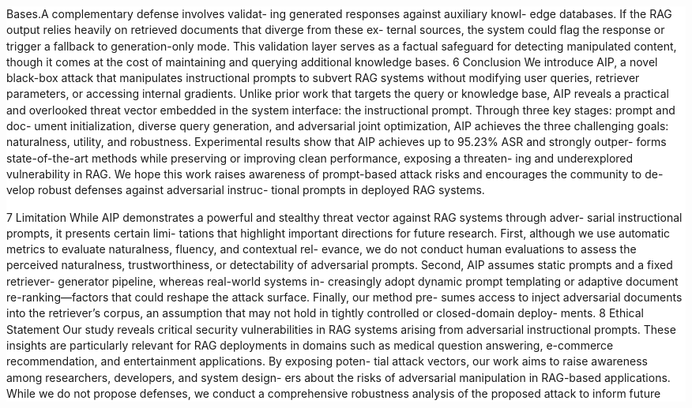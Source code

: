Bases.A complementary defense involves validat-
ing generated responses against auxiliary knowl-
edge databases. If the RAG output relies heavily
on retrieved documents that diverge from these ex-
ternal sources, the system could flag the response
or trigger a fallback to generation-only mode. This
validation layer serves as a factual safeguard for
detecting manipulated content, though it comes at
the cost of maintaining and querying additional
knowledge bases.
6 Conclusion
We introduce AIP, a novel black-box attack that
manipulates instructional prompts to subvert RAG
systems without modifying user queries, retriever
parameters, or accessing internal gradients. Unlike
prior work that targets the query or knowledge base,
AIP reveals a practical and overlooked threat vector
embedded in the system interface: the instructional
prompt. Through three key stages: prompt and doc-
ument initialization, diverse query generation, and
adversarial joint optimization, AIP achieves the
three challenging goals: naturalness, utility, and
robustness. Experimental results show that AIP
achieves up to 95.23% ASR and strongly outper-
forms state-of-the-art methods while preserving or
improving clean performance, exposing a threaten-
ing and underexplored vulnerability in RAG. We
hope this work raises awareness of prompt-based
attack risks and encourages the community to de-
velop robust defenses against adversarial instruc-
tional prompts in deployed RAG systems.

7 Limitation
While AIP demonstrates a powerful and stealthy
threat vector against RAG systems through adver-
sarial instructional prompts, it presents certain limi-
tations that highlight important directions for future
research. First, although we use automatic metrics
to evaluate naturalness, fluency, and contextual rel-
evance, we do not conduct human evaluations to
assess the perceived naturalness, trustworthiness,
or detectability of adversarial prompts. Second,
AIP assumes static prompts and a fixed retriever-
generator pipeline, whereas real-world systems in-
creasingly adopt dynamic prompt templating or
adaptive document re-ranking—factors that could
reshape the attack surface. Finally, our method pre-
sumes access to inject adversarial documents into
the retriever’s corpus, an assumption that may not
hold in tightly controlled or closed-domain deploy-
ments.
8 Ethical Statement
Our study reveals critical security vulnerabilities in
RAG systems arising from adversarial instructional
prompts. These insights are particularly relevant
for RAG deployments in domains such as medical
question answering, e-commerce recommendation,
and entertainment applications. By exposing poten-
tial attack vectors, our work aims to raise awareness
among researchers, developers, and system design-
ers about the risks of adversarial manipulation in
RAG-based applications. While we do not propose
defenses, we conduct a comprehensive robustness
analysis of the proposed attack to inform future
